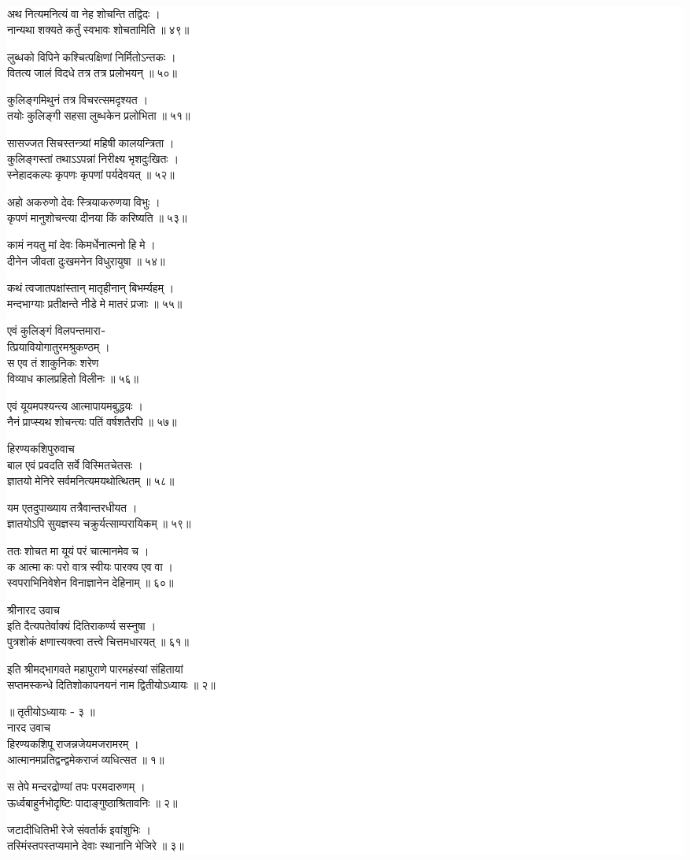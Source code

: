 अथ नित्यमनित्यं वा नेह शोचन्ति तद्विदः ।  
नान्यथा शक्यते कर्तुं स्वभावः शोचतामिति ॥ ४९॥  
  
लुब्धको विपिने कश्चित्पक्षिणां निर्मितोऽन्तकः ।  
वितत्य जालं विदधे तत्र तत्र प्रलोभयन् ॥ ५०॥  
  
कुलिङ्गमिथुनं तत्र विचरत्समदृश्यत ।  
तयोः कुलिङ्गी सहसा लुब्धकेन प्रलोभिता ॥ ५१॥  
  
सासज्जत सिचस्तन्त्र्यां महिषी कालयन्त्रिता ।  
कुलिङ्गस्तां तथाऽऽपन्नां निरीक्ष्य भृशदुःखितः ।  
स्नेहादकल्पः कृपणः कृपणां पर्यदेवयत् ॥ ५२॥  
  
अहो अकरुणो देवः स्त्रियाकरुणया विभुः ।  
कृपणं मानुशोचन्त्या दीनया किं करिष्यति ॥ ५३॥  
  
कामं नयतु मां देवः किमर्धेनात्मनो हि मे ।  
दीनेन जीवता दुःखमनेन विधुरायुषा ॥ ५४॥  
  
कथं त्वजातपक्षांस्तान् मातृहीनान् बिभर्म्यहम् ।  
मन्दभाग्याः प्रतीक्षन्ते नीडे मे मातरं प्रजाः ॥ ५५॥  
  
एवं कुलिङ्गं विलपन्तमारा-  
त्प्रियावियोगातुरमश्रुकण्ठम् ।  
स एव तं शाकुनिकः शरेण   
विव्याध कालप्रहितो विलीनः ॥ ५६॥  
  
एवं यूयमपश्यन्त्य आत्मापायमबुद्धयः ।  
नैनं प्राप्स्यथ शोचन्त्यः पतिं वर्षशतैरपि ॥ ५७॥  
  
हिरण्यकशिपुरुवाच  
बाल एवं प्रवदति सर्वे विस्मितचेतसः ।  
ज्ञातयो मेनिरे सर्वमनित्यमयथोत्थितम् ॥ ५८॥  
  
यम एतदुपाख्याय तत्रैवान्तरधीयत ।  
ज्ञातयोऽपि सुयज्ञस्य चक्रुर्यत्साम्परायिकम् ॥ ५९॥  
  
ततः शोचत मा यूयं परं चात्मानमेव च ।  
क आत्मा कः परो वात्र स्वीयः पारक्य एव वा ।  
स्वपराभिनिवेशेन विनाज्ञानेन देहिनाम् ॥ ६०॥  
  
श्रीनारद उवाच  
इति दैत्यपतेर्वाक्यं दितिराकर्ण्य सस्नुषा ।  
पुत्रशोकं क्षणात्त्यक्त्वा तत्त्वे चित्तमधारयत् ॥ ६१॥  
  
इति श्रीमद्भागवते महापुराणे पारमहंस्यां संहितायां  
सप्तमस्कन्धे दितिशोकापनयनं नाम द्वितीयोऽध्यायः ॥ २॥  
  
  
॥ तृतीयोऽध्यायः - ३ ॥  
नारद उवाच  
हिरण्यकशिपू राजन्नजेयमजरामरम् ।  
आत्मानमप्रतिद्वन्द्वमेकराजं व्यधित्सत ॥ १॥  
  
स तेपे मन्दरद्रोण्यां तपः परमदारुणम् ।  
ऊर्ध्वबाहुर्नभोदृष्टिः पादाङ्गुष्ठाश्रितावनिः ॥ २॥  
  
जटादीधितिभी रेजे संवर्तार्क इवांशुभिः ।  
तस्मिंस्तपस्तप्यमाने देवाः स्थानानि भेजिरे ॥ ३॥  
  